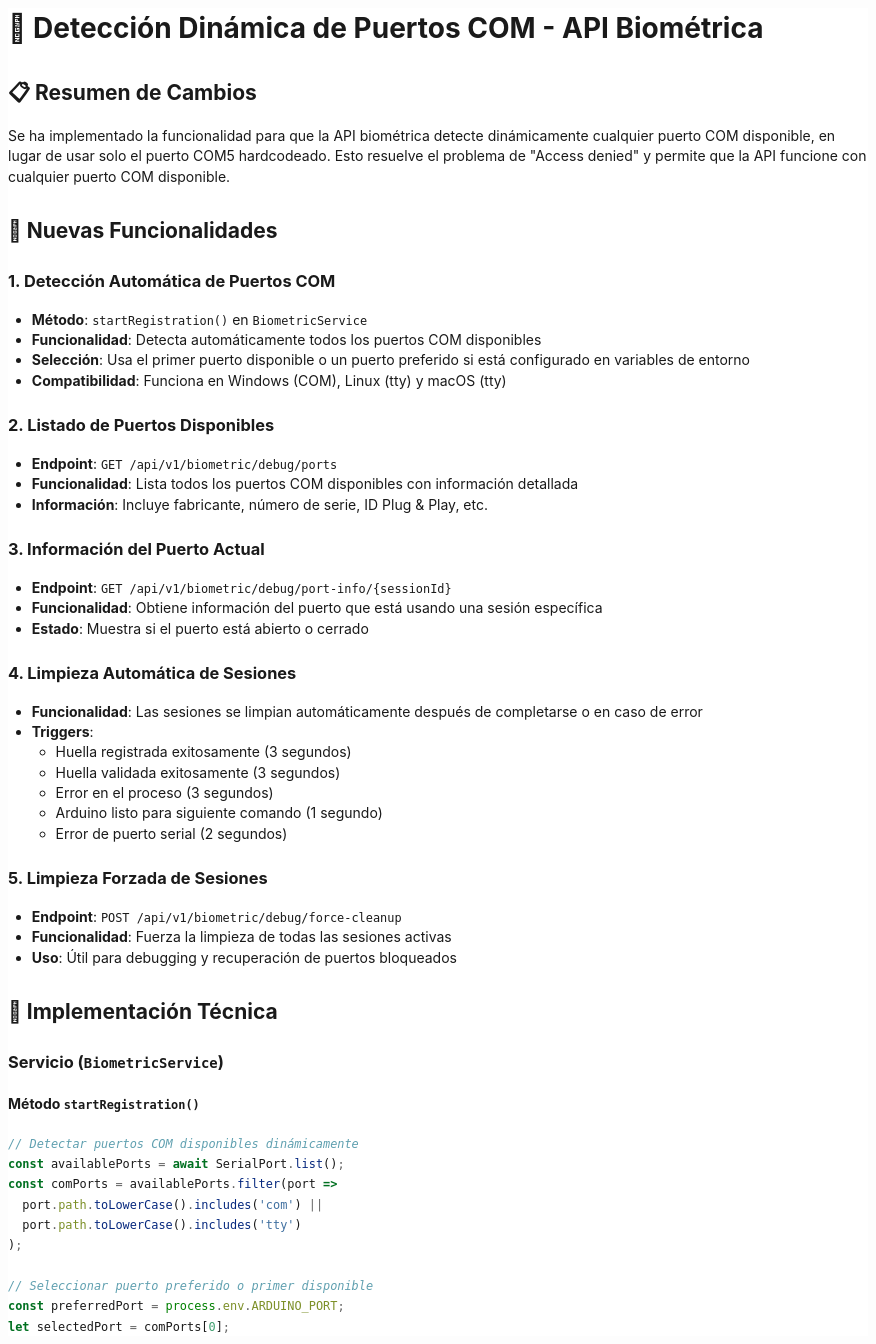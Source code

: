 # 🔧 Detección Dinámica de Puertos COM - API Biométrica

## 📋 Resumen de Cambios

Se ha implementado la funcionalidad para que la API biométrica detecte dinámicamente cualquier puerto COM disponible, en lugar de usar solo el puerto COM5 hardcodeado. Esto resuelve el problema de "Access denied" y permite que la API funcione con cualquier puerto COM disponible.

## 🚀 Nuevas Funcionalidades

### 1. Detección Automática de Puertos COM
- **Método**: `startRegistration()` en `BiometricService`
- **Funcionalidad**: Detecta automáticamente todos los puertos COM disponibles
- **Selección**: Usa el primer puerto disponible o un puerto preferido si está configurado en variables de entorno
- **Compatibilidad**: Funciona en Windows (COM), Linux (tty) y macOS (tty)

### 2. Listado de Puertos Disponibles
- **Endpoint**: `GET /api/v1/biometric/debug/ports`
- **Funcionalidad**: Lista todos los puertos COM disponibles con información detallada
- **Información**: Incluye fabricante, número de serie, ID Plug & Play, etc.

### 3. Información del Puerto Actual
- **Endpoint**: `GET /api/v1/biometric/debug/port-info/{sessionId}`
- **Funcionalidad**: Obtiene información del puerto que está usando una sesión específica
- **Estado**: Muestra si el puerto está abierto o cerrado

### 4. Limpieza Automática de Sesiones
- **Funcionalidad**: Las sesiones se limpian automáticamente después de completarse o en caso de error
- **Triggers**: 
  - Huella registrada exitosamente (3 segundos)
  - Huella validada exitosamente (3 segundos)
  - Error en el proceso (3 segundos)
  - Arduino listo para siguiente comando (1 segundo)
  - Error de puerto serial (2 segundos)

### 5. Limpieza Forzada de Sesiones
- **Endpoint**: `POST /api/v1/biometric/debug/force-cleanup`
- **Funcionalidad**: Fuerza la limpieza de todas las sesiones activas
- **Uso**: Útil para debugging y recuperación de puertos bloqueados

## 🔧 Implementación Técnica

### Servicio (`BiometricService`)

#### Método `startRegistration()`
```typescript
// Detectar puertos COM disponibles dinámicamente
const availablePorts = await SerialPort.list();
const comPorts = availablePorts.filter(port => 
  port.path.toLowerCase().includes('com') || 
  port.path.toLowerCase().includes('tty')
);

// Seleccionar puerto preferido o primer disponible
const preferredPort = process.env.ARDUINO_PORT;
let selectedPort = comPorts[0];

```